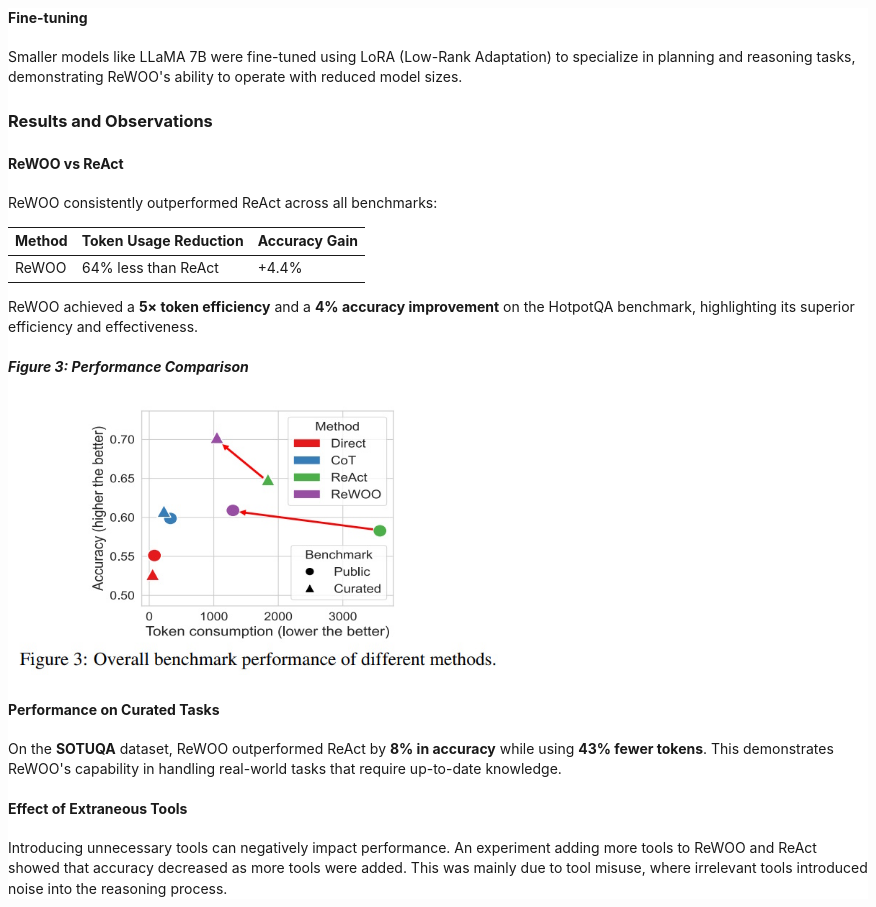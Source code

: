 #### Fine-tuning

Smaller models like LLaMA 7B were fine-tuned using LoRA (Low-Rank Adaptation) to specialize in planning and reasoning tasks, demonstrating ReWOO's ability to operate with reduced model sizes.

### Results and Observations

#### ReWOO vs ReAct

ReWOO consistently outperformed ReAct across all benchmarks:

| **Method** | **Token Usage Reduction** | **Accuracy Gain** |
|------------|---------------------------|--------------------|
| ReWOO      | 64% less than ReAct       | +4.4%              |

ReWOO achieved a **5× token efficiency** and a **4% accuracy improvement** on the HotpotQA benchmark, highlighting its superior efficiency and effectiveness.

##### Figure 3: Performance Comparison

<img src="../res/rewoo_figure3.jpg" width="500">

#### Performance on Curated Tasks

On the **SOTUQA** dataset, ReWOO outperformed ReAct by **8% in accuracy** while using **43% fewer tokens**. This demonstrates ReWOO's capability in handling real-world tasks that require up-to-date knowledge.

#### Effect of Extraneous Tools

Introducing unnecessary tools can negatively impact performance. An experiment adding more tools to ReWOO and ReAct showed that accuracy decreased as more tools were added. This was mainly due to tool misuse, where irrelevant tools introduced noise into the reasoning process.
